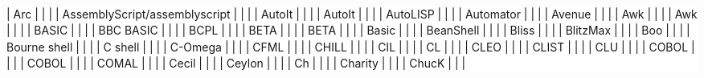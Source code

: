 | Arc                           |           |        |
| AssemblyScript/assemblyscript |           |        |
| AutoIt                        |           |        |
| AutoIt                        |           |        |
| AutoLISP                      |           |        |
| Automator                     |           |        |
| Avenue                        |           |        |
| Awk                           |           |        |
| Awk                           |           |        |
| BASIC                         |           |        |
| BBC BASIC                     |           |        |
| BCPL                          |           |        |
| BETA                          |           |        |
| BETA                          |           |        |
| Basic                         |           |        |
| BeanShell                     |           |        |
| Bliss                         |           |        |
| BlitzMax                      |           |        |
| Boo                           |           |        |
| Bourne shell                  |           |        |
| C shell                       |           |        |
| C-Omega                       |           |        |
| CFML                          |           |        |
| CHILL                         |           |        |
| CIL                           |           |        |
| CL                            |           |        |
| CLEO                          |           |        |
| CLIST                         |           |        |
| CLU                           |           |        |
| COBOL                         |           |        |
| COBOL                         |           |        |
| COMAL                         |           |        |
| Cecil                         |           |        |
| Ceylon                        |           |        |
| Ch                            |           |        |
| Charity                       |           |        |
| ChucK                         |           |        |